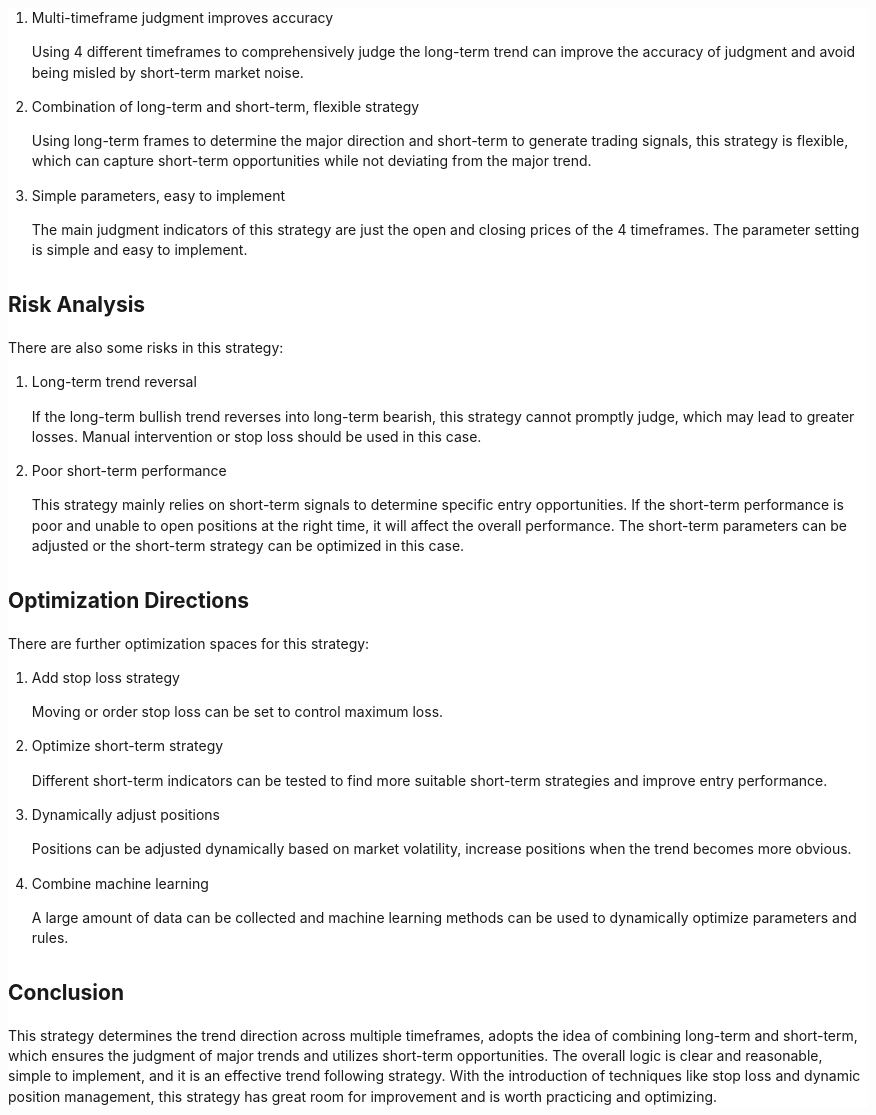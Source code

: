 1. Multi-timeframe judgment improves accuracy

   Using 4 different timeframes to comprehensively judge the long-term trend can improve the accuracy of judgment and avoid being misled by short-term market noise.  

2. Combination of long-term and short-term, flexible strategy

   Using long-term frames to determine the major direction and short-term to generate trading signals, this strategy is flexible, which can capture short-term opportunities while not deviating from the major trend.
   
3. Simple parameters, easy to implement

   The main judgment indicators of this strategy are just the open and closing prices of the 4 timeframes. The parameter setting is simple and easy to implement.

## Risk Analysis   

There are also some risks in this strategy:

1. Long-term trend reversal

   If the long-term bullish trend reverses into long-term bearish, this strategy cannot promptly judge, which may lead to greater losses. Manual intervention or stop loss should be used in this case.  

2. Poor short-term performance

   This strategy mainly relies on short-term signals to determine specific entry opportunities. If the short-term performance is poor and unable to open positions at the right time, it will affect the overall performance. The short-term parameters can be adjusted or the short-term strategy can be optimized in this case.

## Optimization Directions

There are further optimization spaces for this strategy:  

1. Add stop loss strategy

   Moving or order stop loss can be set to control maximum loss.

2. Optimize short-term strategy

   Different short-term indicators can be tested to find more suitable short-term strategies and improve entry performance.  

3. Dynamically adjust positions

   Positions can be adjusted dynamically based on market volatility, increase positions when the trend becomes more obvious.  

4. Combine machine learning

   A large amount of data can be collected and machine learning methods can be used to dynamically optimize parameters and rules.

## Conclusion  

This strategy determines the trend direction across multiple timeframes, adopts the idea of combining long-term and short-term, which ensures the judgment of major trends and utilizes short-term opportunities. The overall logic is clear and reasonable, simple to implement, and it is an effective trend following strategy. With the introduction of techniques like stop loss and dynamic position management, this strategy has great room for improvement and is worth practicing and optimizing.

